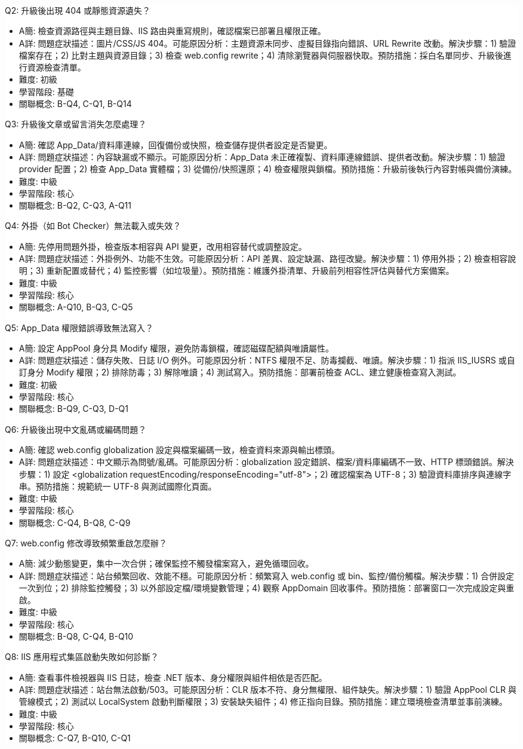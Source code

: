 Q2: 升級後出現 404 或靜態資源遺失？
- A簡: 檢查資源路徑與主題目錄、IIS 路由與重寫規則，確認檔案已部署且權限正確。
- A詳: 問題症狀描述：圖片/CSS/JS 404。可能原因分析：主題資源未同步、虛擬目錄指向錯誤、URL Rewrite 改動。解決步驟：1) 驗證檔案存在；2) 比對主題與資源目錄；3) 檢查 web.config rewrite；4) 清除瀏覽器與伺服器快取。預防措施：採白名單同步、升級後進行資源檢查清單。
- 難度: 初級
- 學習階段: 基礎
- 關聯概念: B-Q4, C-Q1, B-Q14

Q3: 升級後文章或留言消失怎麼處理？
- A簡: 確認 App_Data/資料庫連線，回復備份或快照，檢查儲存提供者設定是否變更。
- A詳: 問題症狀描述：內容缺漏或不顯示。可能原因分析：App_Data 未正確複製、資料庫連線錯誤、提供者改動。解決步驟：1) 驗證 provider 配置；2) 檢查 App_Data 實體檔；3) 從備份/快照還原；4) 檢查權限與鎖檔。預防措施：升級前後執行內容對帳與備份演練。
- 難度: 中級
- 學習階段: 核心
- 關聯概念: B-Q2, C-Q3, A-Q11

Q4: 外掛（如 Bot Checker）無法載入或失效？
- A簡: 先停用問題外掛，檢查版本相容與 API 變更，改用相容替代或調整設定。
- A詳: 問題症狀描述：外掛例外、功能不生效。可能原因分析：API 差異、設定缺漏、路徑改變。解決步驟：1) 停用外掛；2) 檢查相容說明；3) 重新配置或替代；4) 監控影響（如垃圾量）。預防措施：維護外掛清單、升級前列相容性評估與替代方案備案。
- 難度: 中級
- 學習階段: 核心
- 關聯概念: A-Q10, B-Q3, C-Q5

Q5: App_Data 權限錯誤導致無法寫入？
- A簡: 設定 AppPool 身分具 Modify 權限，避免防毒鎖檔，確認磁碟配額與唯讀屬性。
- A詳: 問題症狀描述：儲存失敗、日誌 I/O 例外。可能原因分析：NTFS 權限不足、防毒攔截、唯讀。解決步驟：1) 指派 IIS_IUSRS 或自訂身分 Modify 權限；2) 排除防毒；3) 解除唯讀；4) 測試寫入。預防措施：部署前檢查 ACL、建立健康檢查寫入測試。
- 難度: 初級
- 學習階段: 核心
- 關聯概念: B-Q9, C-Q3, D-Q1

Q6: 升級後出現中文亂碼或編碼問題？
- A簡: 確認 web.config globalization 設定與檔案編碼一致，檢查資料來源與輸出標頭。
- A詳: 問題症狀描述：中文顯示為問號/亂碼。可能原因分析：globalization 設定錯誤、檔案/資料庫編碼不一致、HTTP 標頭錯誤。解決步驟：1) 設定 <globalization requestEncoding/responseEncoding="utf-8">；2) 確認檔案為 UTF-8；3) 驗證資料庫排序與連線字串。預防措施：規範統一 UTF-8 與測試國際化頁面。
- 難度: 中級
- 學習階段: 核心
- 關聯概念: C-Q4, B-Q8, C-Q9

Q7: web.config 修改導致頻繁重啟怎麼辦？
- A簡: 減少動態變更，集中一次合併；確保監控不觸發檔案寫入，避免循環回收。
- A詳: 問題症狀描述：站台頻繁回收、效能不穩。可能原因分析：頻繁寫入 web.config 或 bin、監控/備份觸檔。解決步驟：1) 合併設定一次到位；2) 排除監控觸發；3) 以外部設定檔/環境變數管理；4) 觀察 AppDomain 回收事件。預防措施：部署窗口一次完成設定與重啟。
- 難度: 中級
- 學習階段: 核心
- 關聯概念: B-Q8, C-Q4, B-Q10

Q8: IIS 應用程式集區啟動失敗如何診斷？
- A簡: 查看事件檢視器與 IIS 日誌，檢查 .NET 版本、身分權限與組件相依是否匹配。
- A詳: 問題症狀描述：站台無法啟動/503。可能原因分析：CLR 版本不符、身分無權限、組件缺失。解決步驟：1) 驗證 AppPool CLR 與管線模式；2) 測試以 LocalSystem 啟動判斷權限；3) 安裝缺失組件；4) 修正指向目錄。預防措施：建立環境檢查清單並事前演練。
- 難度: 中級
- 學習階段: 核心
- 關聯概念: C-Q7, B-Q10, C-Q1
